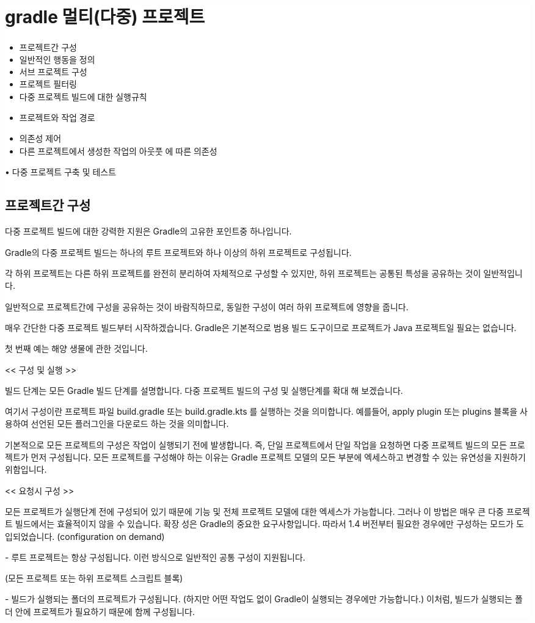 # gradle 멀티(다중) 프로젝트

- ﻿﻿프로젝트간 구성
- ﻿﻿일반적인 행동을 정의
- ﻿﻿서브 프로젝트 구성
- ﻿﻿프로젝트 필터링
- ﻿﻿다중 프로젝트 빌드에 대한 실행규칙

*  프로젝트와 작업 경로

- ﻿﻿의존성 제어
- ﻿﻿다른 프로젝트에서 생성한 작업의 아웃풋 에 따른 의존성

• 다중 프로젝트 구축 및 테스트





## 프로젝트간 구성

다중 프로젝트 빌드에 대한 강력한 지원은 Gradle의 고유한 포인트중 하나입니다.

Gradle의 다중 프로젝트 빌드는 하나의 루트 프로젝트와 하나 이상의 하위 프로젝트로 구성됩니다.

각 하위 프로젝트는 다른 하위 프로젝트를 완전히 분리하여 자체적으로 구성할 수 있지만, 하위 프로젝트는 공통된 특성을 공유하는 것이 일반적입니다.

일반적으로 프로젝트간에 구성을 공유하는 것이 바람직하므로, 동일한 구성이 여러 하위 프로젝트에 영향을 줍니다.

매우 간단한 다중 프로젝트 빌드부터 시작하겠습니다. Gradle은 기본적으로 범용 빌드 도구이므로 프로젝트가 Java 프로젝트일 필요는 없습니다.

첫 번째 예는 해양 생물에 관한 것입니다.

 

<< 구성 및 실행 >>

빌드 단계는 모든 Gradle 빌드 단계를 설명합니다. 다중 프로젝트 빌드의 구성 및 실행단계를 확대 해 보겠습니다.

여기서 구성이란 프로젝트 파일 build.gradle 또는 build.gradle.kts 를 실행하는 것을 의미합니다. 예를들어, apply plugin 또는 plugins 블록을 사용하여 선언된 모든 플러그인을 다운로드 하는 것을 의미합니다.

기본적으로 모든 프로젝트의 구성은 작업이 실행되기 전에 발생합니다. 즉, 단일 프로젝트에서 단일 작업을 요청하면 다중 프로젝트 빌드의 모든 프로젝트가 먼저 구성됩니다. 모든 프로젝트를 구성해야 하는 이유는 Gradle 프로젝트 모델의 모든 부분에 엑세스하고 변경할 수 있는 유연성을 지원하기 위함입니다.

 

<< 요청시 구성 >>

모든 프로젝트가 실행단계 전에 구성되어 있기 때문에 기능 및 전체 프로젝트 모델에 대한 엑세스가 가능합니다. 그러나 이 방법은 매우 큰 다중 프로젝트 빌드에서는 효율적이지 않을 수 있습니다. 확장 성은 Gradle의 중요한 요구사항입니다. 따라서 1.4 버전부터 필요한 경우에만 구성하는 모드가 도입되었습니다. (configuration on demand)

 

\- 루트 프로젝트는 항상 구성됩니다. 이런 방식으로 일반적인 공통 구성이 지원됩니다.

(모든 프로젝트 또는 하위 프로젝트 스크립트 블록)

 

\- 빌드가 실행되는 폴더의 프로젝트가 구성됩니다. (하지만 어떤 작업도 없이 Gradle이 실행되는 경우에만 가능합니다.) 이처럼, 빌드가 실행되는 폴더 안에 프로젝트가 필요하기 때문에 함께 구성됩니다.
